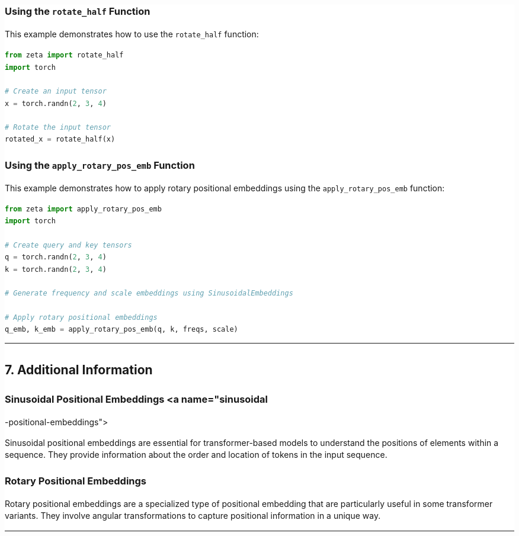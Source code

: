 ### Using the `rotate_half` Function <a name="using-the-rotate_half-function"></a>

This example demonstrates how to use the `rotate_half` function:

```python
from zeta import rotate_half
import torch

# Create an input tensor
x = torch.randn(2, 3, 4)

# Rotate the input tensor
rotated_x = rotate_half(x)
```

### Using the `apply_rotary_pos_emb` Function <a name="using-the-apply_rotary_pos_emb-function"></a>

This example demonstrates how to apply rotary positional embeddings using the `apply_rotary_pos_emb` function:

```python
from zeta import apply_rotary_pos_emb
import torch

# Create query and key tensors
q = torch.randn(2, 3, 4)
k = torch.randn(2, 3, 4)

# Generate frequency and scale embeddings using SinusoidalEmbeddings

# Apply rotary positional embeddings
q_emb, k_emb = apply_rotary_pos_emb(q, k, freqs, scale)
```

---

## 7. Additional Information <a name="additional-information"></a>

### Sinusoidal Positional Embeddings <a name="sinusoidal

-positional-embeddings"></a>

Sinusoidal positional embeddings are essential for transformer-based models to understand the positions of elements within a sequence. They provide information about the order and location of tokens in the input sequence.

### Rotary Positional Embeddings <a name="rotary-positional-embeddings"></a>

Rotary positional embeddings are a specialized type of positional embedding that are particularly useful in some transformer variants. They involve angular transformations to capture positional information in a unique way.

---